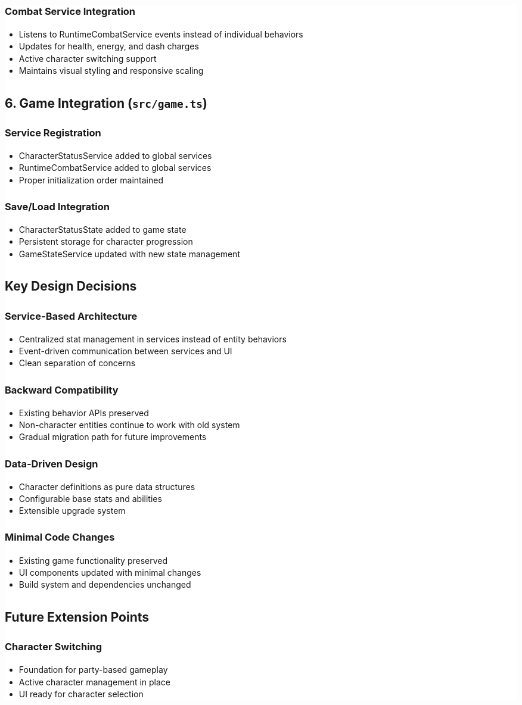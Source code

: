 ### Combat Service Integration
- Listens to RuntimeCombatService events instead of individual behaviors
- Updates for health, energy, and dash charges
- Active character switching support
- Maintains visual styling and responsive scaling

## 6. Game Integration (`src/game.ts`)

### Service Registration
- CharacterStatusService added to global services
- RuntimeCombatService added to global services
- Proper initialization order maintained

### Save/Load Integration
- CharacterStatusState added to game state
- Persistent storage for character progression
- GameStateService updated with new state management

## Key Design Decisions

### Service-Based Architecture
- Centralized stat management in services instead of entity behaviors
- Event-driven communication between services and UI
- Clean separation of concerns

### Backward Compatibility
- Existing behavior APIs preserved
- Non-character entities continue to work with old system
- Gradual migration path for future improvements

### Data-Driven Design
- Character definitions as pure data structures
- Configurable base stats and abilities
- Extensible upgrade system

### Minimal Code Changes
- Existing game functionality preserved
- UI components updated with minimal changes
- Build system and dependencies unchanged

## Future Extension Points

### Character Switching
- Foundation for party-based gameplay
- Active character management in place
- UI ready for character selection

